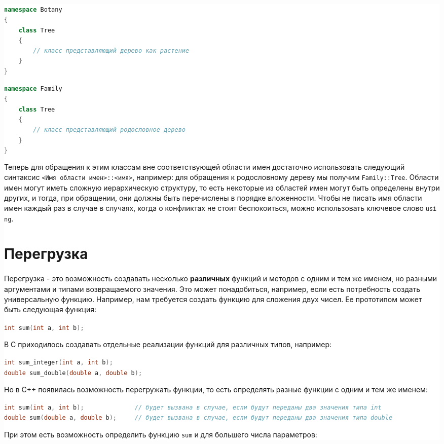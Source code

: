 ```cpp
namespace Botany
{
    class Tree
    {
        // класс представляющий дерево как растение
    }
}
```

```cpp
namespace Family
{
    class Tree
    {
        // класс представляющий родословное дерево
    }
}
```

Теперь для обращения к этим классам вне соответствующей области имен достаточно использовать следующий синтаксис `<Имя области имен>::<имя>`, например: для обращения к родословному дереву мы получим `Family::Tree`. Области имен могут иметь сложную иерархическую структуру, то есть некоторые из областей имен могут быть определены внутри других, и тогда, при обращении, они должны быть перечислены в порядке вложенности. Чтобы не писать имя области имен каждый раз в случае в случаях, когда о конфликтах не стоит беспокоиться, можно использовать ключевое слово `using`.

# Перегрузка

Перегрузка - это возможность создавать несколько **различных** функций и методов с одним и тем же именем, но разными аргументами и типами возвращаемого значения. Это может понадобиться, например, если есть потребность создать универсальную функцию. Например, нам требуется создать функцию для сложения двух чисел. Ее прототипом может быть следующая функция:

```cpp
int sum(int a, int b);
```

В C приходилось создавать отдельные реализации функций для различных типов, например:

```c
int sum_integer(int a, int b);
double sum_double(double a, double b);
```

Но в C++ появилась возможность перегружать функции, то есть определять разные функции с одним и тем же именем:

```cpp
int sum(int a, int b);              // будет вызвана в случае, если будут переданы два значения типа int
double sum(double a, double b);     // будет вызвана в случае, если будут переданы два значения типа double
```

При этом есть возможность определить функцию `sum` и для большего числа параметров:
